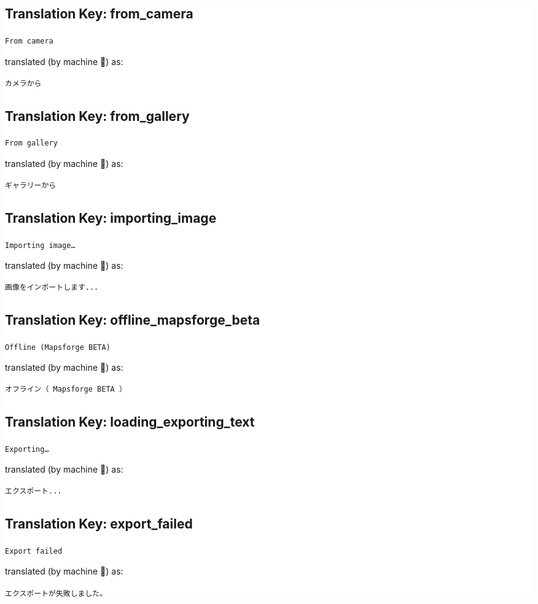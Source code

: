 
## Translation Key: from_camera
```
From camera
```
translated (by machine 🤖) as:
```
カメラから
```


## Translation Key: from_gallery
```
From gallery
```
translated (by machine 🤖) as:
```
ギャラリーから
```


## Translation Key: importing_image
```
Importing image…
```
translated (by machine 🤖) as:
```
画像をインポートします...
```


## Translation Key: offline_mapsforge_beta
```
Offline (Mapsforge BETA)
```
translated (by machine 🤖) as:
```
オフライン（ Mapsforge BETA ）
```


## Translation Key: loading_exporting_text
```
Exporting…
```
translated (by machine 🤖) as:
```
エクスポート...
```


## Translation Key: export_failed
```
Export failed
```
translated (by machine 🤖) as:
```
エクスポートが失敗しました。
```
